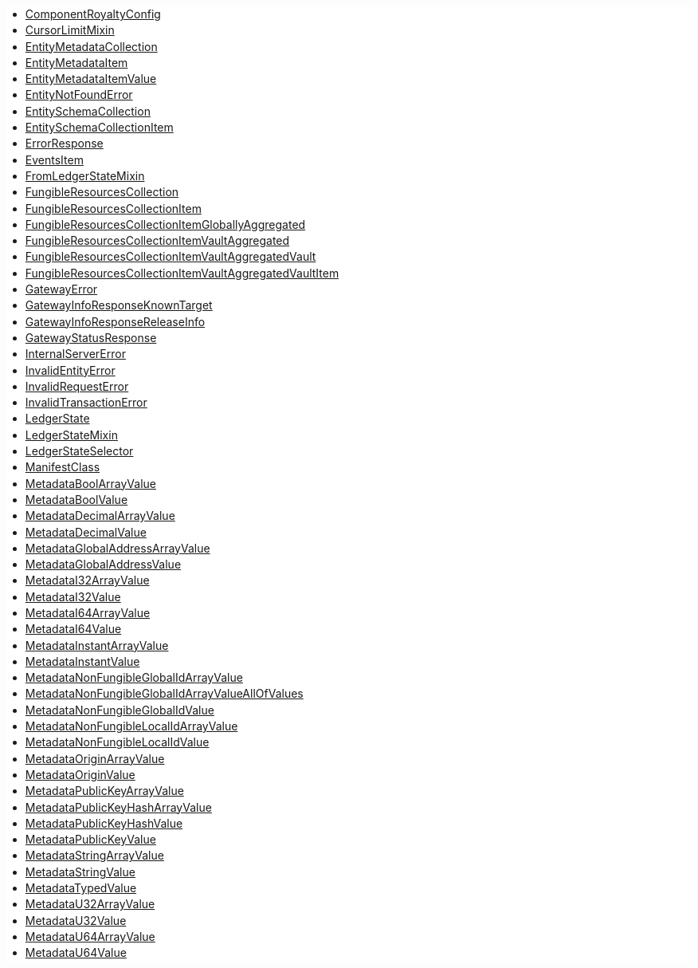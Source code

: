  - [ComponentRoyaltyConfig](docs/ComponentRoyaltyConfig.md)
 - [CursorLimitMixin](docs/CursorLimitMixin.md)
 - [EntityMetadataCollection](docs/EntityMetadataCollection.md)
 - [EntityMetadataItem](docs/EntityMetadataItem.md)
 - [EntityMetadataItemValue](docs/EntityMetadataItemValue.md)
 - [EntityNotFoundError](docs/EntityNotFoundError.md)
 - [EntitySchemaCollection](docs/EntitySchemaCollection.md)
 - [EntitySchemaCollectionItem](docs/EntitySchemaCollectionItem.md)
 - [ErrorResponse](docs/ErrorResponse.md)
 - [EventsItem](docs/EventsItem.md)
 - [FromLedgerStateMixin](docs/FromLedgerStateMixin.md)
 - [FungibleResourcesCollection](docs/FungibleResourcesCollection.md)
 - [FungibleResourcesCollectionItem](docs/FungibleResourcesCollectionItem.md)
 - [FungibleResourcesCollectionItemGloballyAggregated](docs/FungibleResourcesCollectionItemGloballyAggregated.md)
 - [FungibleResourcesCollectionItemVaultAggregated](docs/FungibleResourcesCollectionItemVaultAggregated.md)
 - [FungibleResourcesCollectionItemVaultAggregatedVault](docs/FungibleResourcesCollectionItemVaultAggregatedVault.md)
 - [FungibleResourcesCollectionItemVaultAggregatedVaultItem](docs/FungibleResourcesCollectionItemVaultAggregatedVaultItem.md)
 - [GatewayError](docs/GatewayError.md)
 - [GatewayInfoResponseKnownTarget](docs/GatewayInfoResponseKnownTarget.md)
 - [GatewayInfoResponseReleaseInfo](docs/GatewayInfoResponseReleaseInfo.md)
 - [GatewayStatusResponse](docs/GatewayStatusResponse.md)
 - [InternalServerError](docs/InternalServerError.md)
 - [InvalidEntityError](docs/InvalidEntityError.md)
 - [InvalidRequestError](docs/InvalidRequestError.md)
 - [InvalidTransactionError](docs/InvalidTransactionError.md)
 - [LedgerState](docs/LedgerState.md)
 - [LedgerStateMixin](docs/LedgerStateMixin.md)
 - [LedgerStateSelector](docs/LedgerStateSelector.md)
 - [ManifestClass](docs/ManifestClass.md)
 - [MetadataBoolArrayValue](docs/MetadataBoolArrayValue.md)
 - [MetadataBoolValue](docs/MetadataBoolValue.md)
 - [MetadataDecimalArrayValue](docs/MetadataDecimalArrayValue.md)
 - [MetadataDecimalValue](docs/MetadataDecimalValue.md)
 - [MetadataGlobalAddressArrayValue](docs/MetadataGlobalAddressArrayValue.md)
 - [MetadataGlobalAddressValue](docs/MetadataGlobalAddressValue.md)
 - [MetadataI32ArrayValue](docs/MetadataI32ArrayValue.md)
 - [MetadataI32Value](docs/MetadataI32Value.md)
 - [MetadataI64ArrayValue](docs/MetadataI64ArrayValue.md)
 - [MetadataI64Value](docs/MetadataI64Value.md)
 - [MetadataInstantArrayValue](docs/MetadataInstantArrayValue.md)
 - [MetadataInstantValue](docs/MetadataInstantValue.md)
 - [MetadataNonFungibleGlobalIdArrayValue](docs/MetadataNonFungibleGlobalIdArrayValue.md)
 - [MetadataNonFungibleGlobalIdArrayValueAllOfValues](docs/MetadataNonFungibleGlobalIdArrayValueAllOfValues.md)
 - [MetadataNonFungibleGlobalIdValue](docs/MetadataNonFungibleGlobalIdValue.md)
 - [MetadataNonFungibleLocalIdArrayValue](docs/MetadataNonFungibleLocalIdArrayValue.md)
 - [MetadataNonFungibleLocalIdValue](docs/MetadataNonFungibleLocalIdValue.md)
 - [MetadataOriginArrayValue](docs/MetadataOriginArrayValue.md)
 - [MetadataOriginValue](docs/MetadataOriginValue.md)
 - [MetadataPublicKeyArrayValue](docs/MetadataPublicKeyArrayValue.md)
 - [MetadataPublicKeyHashArrayValue](docs/MetadataPublicKeyHashArrayValue.md)
 - [MetadataPublicKeyHashValue](docs/MetadataPublicKeyHashValue.md)
 - [MetadataPublicKeyValue](docs/MetadataPublicKeyValue.md)
 - [MetadataStringArrayValue](docs/MetadataStringArrayValue.md)
 - [MetadataStringValue](docs/MetadataStringValue.md)
 - [MetadataTypedValue](docs/MetadataTypedValue.md)
 - [MetadataU32ArrayValue](docs/MetadataU32ArrayValue.md)
 - [MetadataU32Value](docs/MetadataU32Value.md)
 - [MetadataU64ArrayValue](docs/MetadataU64ArrayValue.md)
 - [MetadataU64Value](docs/MetadataU64Value.md)